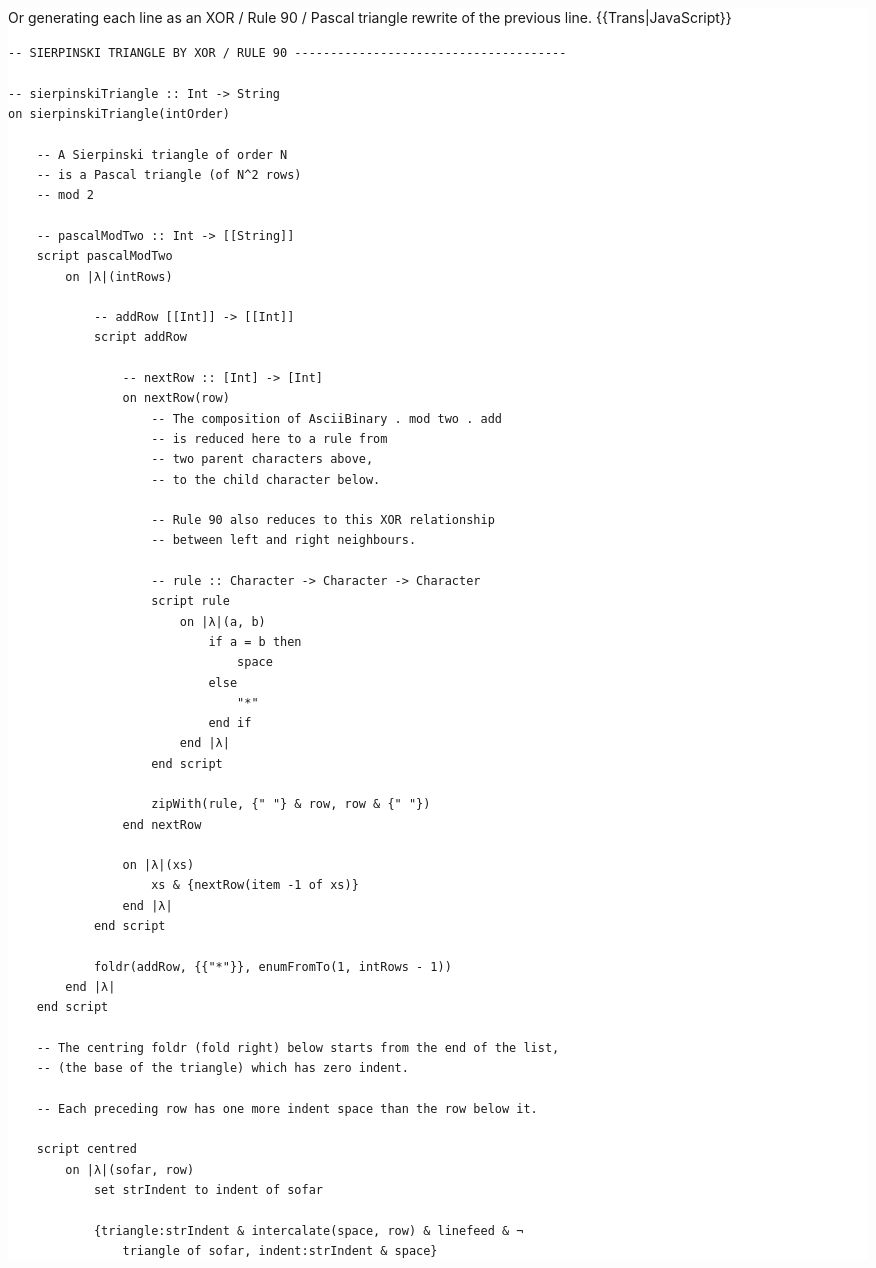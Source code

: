 
Or generating each line as an XOR / Rule 90 / Pascal triangle rewrite of the previous line.
{{Trans|JavaScript}}

```AppleScript
-- SIERPINSKI TRIANGLE BY XOR / RULE 90 --------------------------------------

-- sierpinskiTriangle :: Int -> String
on sierpinskiTriangle(intOrder)

    -- A Sierpinski triangle of order N
    -- is a Pascal triangle (of N^2 rows)
    -- mod 2

    -- pascalModTwo :: Int -> [[String]]
    script pascalModTwo
        on |λ|(intRows)

            -- addRow [[Int]] -> [[Int]]
            script addRow

                -- nextRow :: [Int] -> [Int]
                on nextRow(row)
                    -- The composition of AsciiBinary . mod two . add
                    -- is reduced here to a rule from
                    -- two parent characters above,
                    -- to the child character below.

                    -- Rule 90 also reduces to this XOR relationship
                    -- between left and right neighbours.

                    -- rule :: Character -> Character -> Character
                    script rule
                        on |λ|(a, b)
                            if a = b then
                                space
                            else
                                "*"
                            end if
                        end |λ|
                    end script

                    zipWith(rule, {" "} & row, row & {" "})
                end nextRow

                on |λ|(xs)
                    xs & {nextRow(item -1 of xs)}
                end |λ|
            end script

            foldr(addRow, {{"*"}}, enumFromTo(1, intRows - 1))
        end |λ|
    end script

    -- The centring foldr (fold right) below starts from the end of the list,
    -- (the base of the triangle) which has zero indent.

    -- Each preceding row has one more indent space than the row below it.

    script centred
        on |λ|(sofar, row)
            set strIndent to indent of sofar

            {triangle:strIndent & intercalate(space, row) & linefeed & ¬
                triangle of sofar, indent:strIndent & space}
```